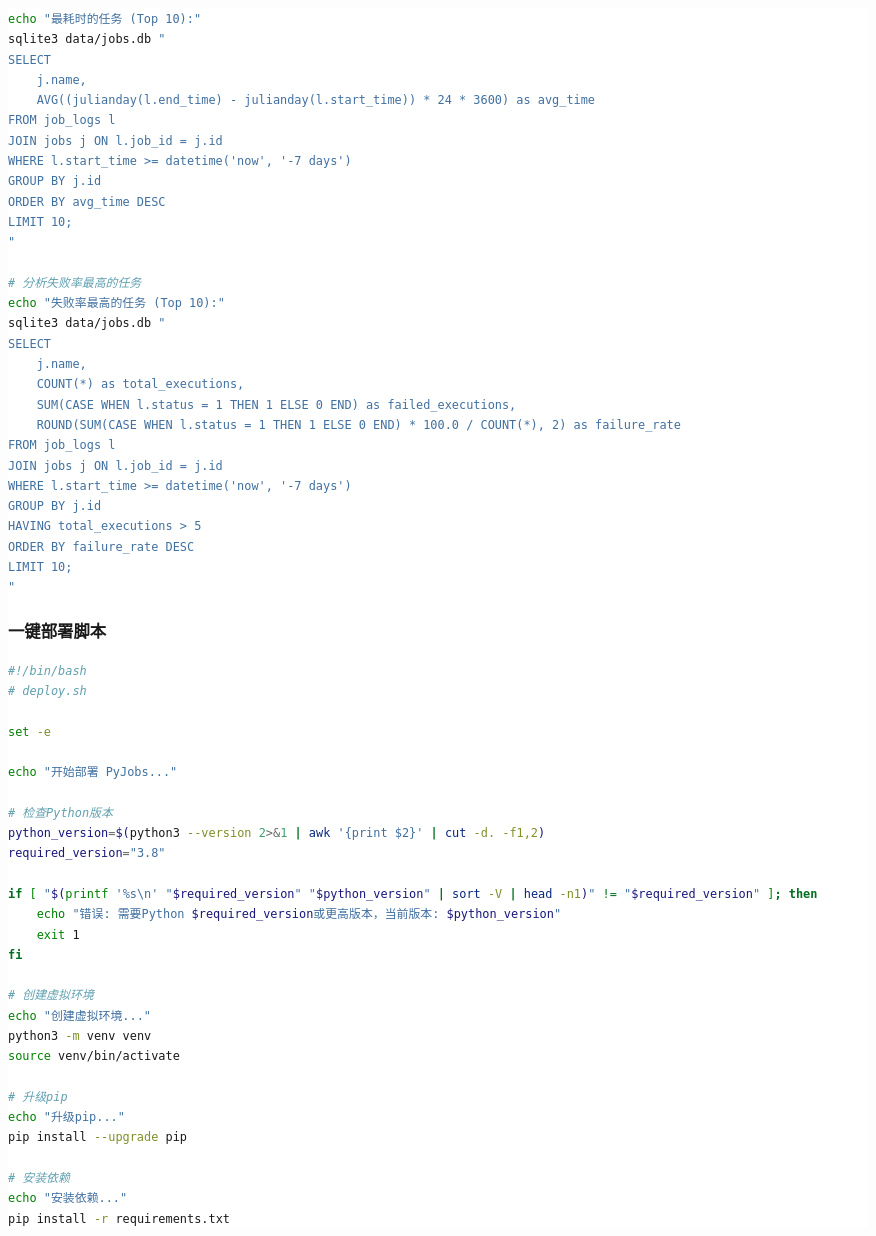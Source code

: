 ```bash
echo "最耗时的任务 (Top 10):"
sqlite3 data/jobs.db "
SELECT 
    j.name,
    AVG((julianday(l.end_time) - julianday(l.start_time)) * 24 * 3600) as avg_time
FROM job_logs l
JOIN jobs j ON l.job_id = j.id
WHERE l.start_time >= datetime('now', '-7 days')
GROUP BY j.id
ORDER BY avg_time DESC
LIMIT 10;
"

# 分析失败率最高的任务
echo "失败率最高的任务 (Top 10):"
sqlite3 data/jobs.db "
SELECT 
    j.name,
    COUNT(*) as total_executions,
    SUM(CASE WHEN l.status = 1 THEN 1 ELSE 0 END) as failed_executions,
    ROUND(SUM(CASE WHEN l.status = 1 THEN 1 ELSE 0 END) * 100.0 / COUNT(*), 2) as failure_rate
FROM job_logs l
JOIN jobs j ON l.job_id = j.id
WHERE l.start_time >= datetime('now', '-7 days')
GROUP BY j.id
HAVING total_executions > 5
ORDER BY failure_rate DESC
LIMIT 10;
"
```

### 一键部署脚本
```bash
#!/bin/bash
# deploy.sh

set -e

echo "开始部署 PyJobs..."

# 检查Python版本
python_version=$(python3 --version 2>&1 | awk '{print $2}' | cut -d. -f1,2)
required_version="3.8"

if [ "$(printf '%s\n' "$required_version" "$python_version" | sort -V | head -n1)" != "$required_version" ]; then
    echo "错误: 需要Python $required_version或更高版本，当前版本: $python_version"
    exit 1
fi

# 创建虚拟环境
echo "创建虚拟环境..."
python3 -m venv venv
source venv/bin/activate

# 升级pip
echo "升级pip..."
pip install --upgrade pip

# 安装依赖
echo "安装依赖..."
pip install -r requirements.txt

```